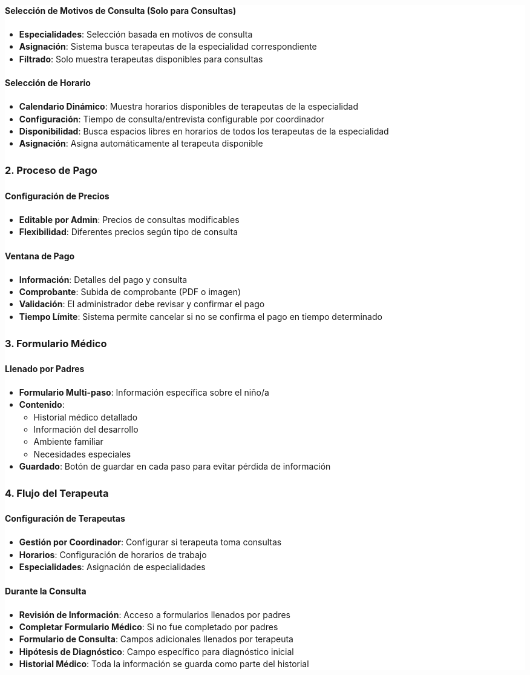 #### Selección de Motivos de Consulta (Solo para Consultas)

- **Especialidades**: Selección basada en motivos de consulta
- **Asignación**: Sistema busca terapeutas de la especialidad correspondiente
- **Filtrado**: Solo muestra terapeutas disponibles para consultas

#### Selección de Horario

- **Calendario Dinámico**: Muestra horarios disponibles de terapeutas de la especialidad
- **Configuración**: Tiempo de consulta/entrevista configurable por coordinador
- **Disponibilidad**: Busca espacios libres en horarios de todos los terapeutas de la especialidad
- **Asignación**: Asigna automáticamente al terapeuta disponible

### 2. Proceso de Pago

#### Configuración de Precios

- **Editable por Admin**: Precios de consultas modificables
- **Flexibilidad**: Diferentes precios según tipo de consulta

#### Ventana de Pago

- **Información**: Detalles del pago y consulta
- **Comprobante**: Subida de comprobante (PDF o imagen)
- **Validación**: El administrador debe revisar y confirmar el pago
- **Tiempo Límite**: Sistema permite cancelar si no se confirma el pago en tiempo determinado

### 3. Formulario Médico

#### Llenado por Padres

- **Formulario Multi-paso**: Información específica sobre el niño/a
- **Contenido**:
  - Historial médico detallado
  - Información del desarrollo
  - Ambiente familiar
  - Necesidades especiales
- **Guardado**: Botón de guardar en cada paso para evitar pérdida de información

### 4. Flujo del Terapeuta

#### Configuración de Terapeutas

- **Gestión por Coordinador**: Configurar si terapeuta toma consultas
- **Horarios**: Configuración de horarios de trabajo
- **Especialidades**: Asignación de especialidades

#### Durante la Consulta

- **Revisión de Información**: Acceso a formularios llenados por padres
- **Completar Formulario Médico**: Si no fue completado por padres
- **Formulario de Consulta**: Campos adicionales llenados por terapeuta
- **Hipótesis de Diagnóstico**: Campo específico para diagnóstico inicial
- **Historial Médico**: Toda la información se guarda como parte del historial
